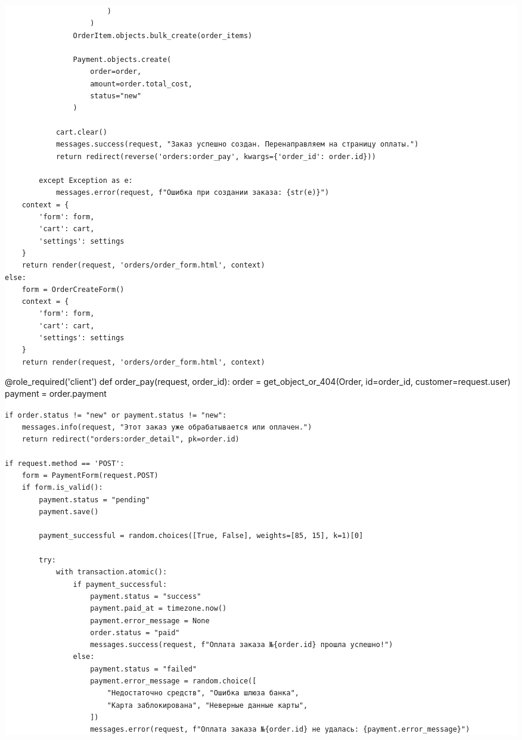                             )
                        )
                    OrderItem.objects.bulk_create(order_items)

                    Payment.objects.create(
                        order=order,
                        amount=order.total_cost,
                        status="new"
                    )

                cart.clear()
                messages.success(request, "Заказ успешно создан. Перенаправляем на страницу оплаты.")
                return redirect(reverse('orders:order_pay', kwargs={'order_id': order.id}))

            except Exception as e:
                messages.error(request, f"Ошибка при создании заказа: {str(e)}")
        context = {
            'form': form,
            'cart': cart,
            'settings': settings
        }
        return render(request, 'orders/order_form.html', context)
    else: 
        form = OrderCreateForm()
        context = {
            'form': form,
            'cart': cart,
            'settings': settings
        }
        return render(request, 'orders/order_form.html', context)


@role_required('client')
def order_pay(request, order_id):
    order = get_object_or_404(Order, id=order_id, customer=request.user)
    payment = order.payment 

    if order.status != "new" or payment.status != "new":
        messages.info(request, "Этот заказ уже обрабатывается или оплачен.")
        return redirect("orders:order_detail", pk=order.id)

    if request.method == 'POST':
        form = PaymentForm(request.POST)
        if form.is_valid():
            payment.status = "pending"
            payment.save()

            payment_successful = random.choices([True, False], weights=[85, 15], k=1)[0]

            try:
                with transaction.atomic():
                    if payment_successful:
                        payment.status = "success"
                        payment.paid_at = timezone.now()
                        payment.error_message = None
                        order.status = "paid"
                        messages.success(request, f"Оплата заказа №{order.id} прошла успешно!")
                    else:
                        payment.status = "failed"
                        payment.error_message = random.choice([
                            "Недостаточно средств", "Ошибка шлюза банка",
                            "Карта заблокирована", "Неверные данные карты",
                        ])
                        messages.error(request, f"Оплата заказа №{order.id} не удалась: {payment.error_message}")
                    